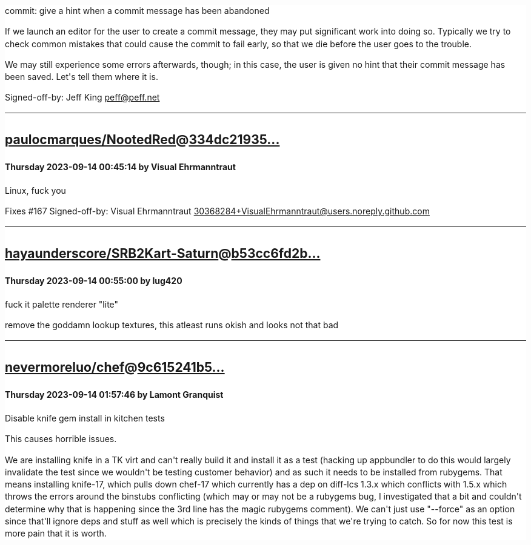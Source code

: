 commit: give a hint when a commit message has been abandoned

If we launch an editor for the user to create a commit
message, they may put significant work into doing so.
Typically we try to check common mistakes that could cause
the commit to fail early, so that we die before the user
goes to the trouble.

We may still experience some errors afterwards, though; in
this case, the user is given no hint that their commit
message has been saved. Let's tell them where it is.

Signed-off-by: Jeff King <peff@peff.net>

---
## [paulocmarques/NootedRed](https://github.com/paulocmarques/NootedRed)@[334dc21935...](https://github.com/paulocmarques/NootedRed/commit/334dc219356ac9931d9829aa46a7b50fee02b47e)
#### Thursday 2023-09-14 00:45:14 by Visual Ehrmanntraut

Linux, fuck you

Fixes #167
Signed-off-by: Visual Ehrmanntraut <30368284+VisualEhrmanntraut@users.noreply.github.com>

---
## [hayaunderscore/SRB2Kart-Saturn](https://github.com/hayaunderscore/SRB2Kart-Saturn)@[b53cc6fd2b...](https://github.com/hayaunderscore/SRB2Kart-Saturn/commit/b53cc6fd2bb75d8a7bc15e3277c39990bc189851)
#### Thursday 2023-09-14 00:55:00 by lug420

fuck it palette renderer "lite"

remove the goddamn lookup textures, this atleast runs okish and looks not that bad

---
## [nevermoreluo/chef](https://github.com/nevermoreluo/chef)@[9c615241b5...](https://github.com/nevermoreluo/chef/commit/9c615241b52a3947549bc17ab85e256dc47be7ab)
#### Thursday 2023-09-14 01:57:46 by Lamont Granquist

Disable knife gem install in kitchen tests

This causes horrible issues.

We are installing knife in a TK virt and can't really build it and
install it as a test (hacking up appbundler to do this would largely
invalidate the test since we wouldn't be testing customer behavior)
and as such it needs to be installed from rubygems.  That means
installing knife-17, which pulls down chef-17 which currently has
a dep on diff-lcs 1.3.x which conflicts with 1.5.x which throws
the errors around the binstubs conflicting (which may or may not be
a rubygems bug, I investigated that a bit and couldn't determine
why that is happening since the 3rd line has the magic rubygems
comment).  We can't just use "--force" as an option since that'll
ignore deps and stuff as well which is precisely the kinds of things
that we're trying to catch.  So for now this test is more pain
that it is worth.
